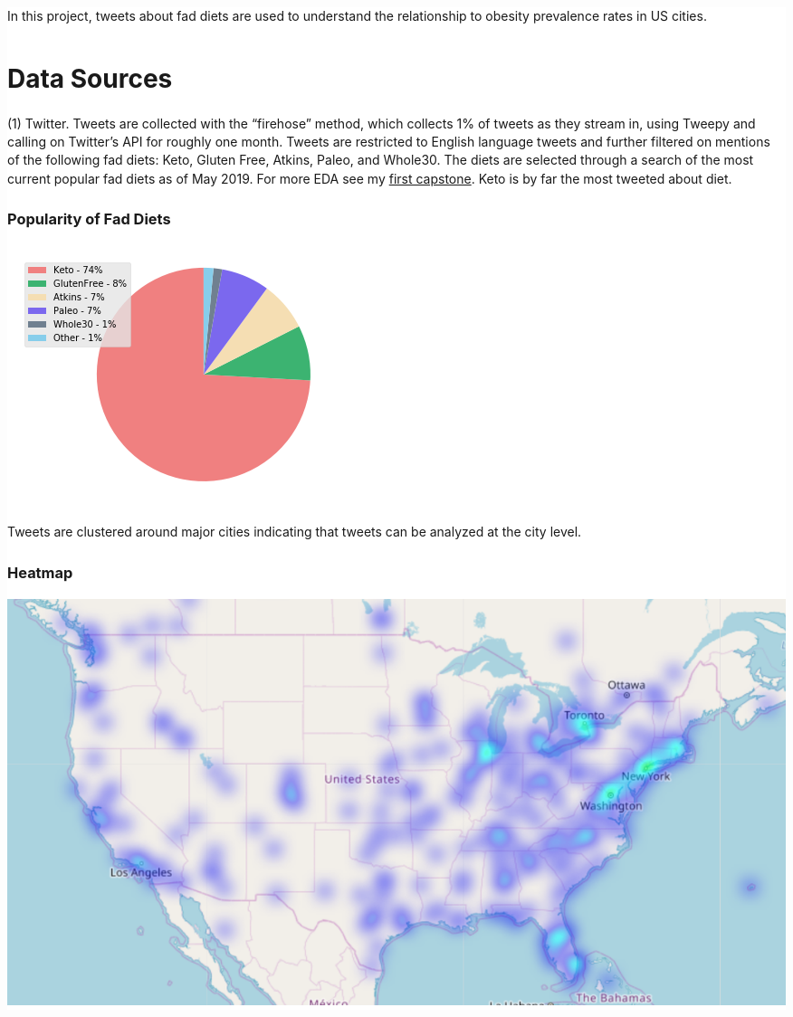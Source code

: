 

In this project, tweets about fad diets are used to understand the relationship to obesity prevalence rates in US cities.



# Data Sources
(1) Twitter. Tweets are collected with the “firehose” method, which collects 1% of tweets as they stream in, using Tweepy and calling on Twitter’s API for roughly one month. Tweets are restricted to English language tweets and further filtered on mentions of the following fad diets: Keto, Gluten Free, Atkins, Paleo, and Whole30. The diets are selected through a search of the most current popular fad diets as of May 2019. For more EDA see my [first capstone](https://github.com/vinhttran/fad_diets). Keto is by far the most tweeted about diet.

### Popularity of Fad Diets
![](images/Popularity_of_fad_diets.png)

Tweets are clustered around major cities indicating that tweets can be analyzed at the city level.
### Heatmap
![](images/Tweets_Heat_Map.png)
